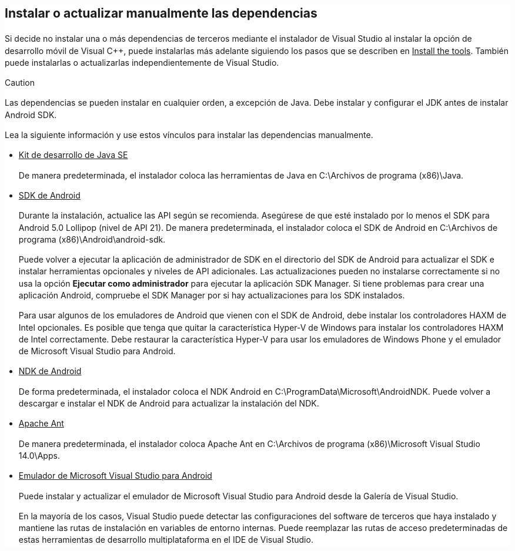 ##  <a name="ThirdParty"></a> Instalar o actualizar manualmente las dependencias  
 Si decide no instalar una o más dependencias de terceros mediante el instalador de Visual Studio al instalar la opción de desarrollo móvil de Visual C++, puede instalarlas más adelante siguiendo los pasos que se describen en [Install the tools](#InstallTheTools). También puede instalarlas o actualizarlas independientemente de Visual Studio.  
  
> [!CAUTION]
>  Las dependencias se pueden instalar en cualquier orden, a excepción de Java. Debe instalar y configurar el JDK antes de instalar Android SDK.  
  
 Lea la siguiente información y use estos vínculos para instalar las dependencias manualmente.  
  
- [Kit de desarrollo de Java SE](http://www.oracle.com/technetwork/java/javase/downloads/jdk8-downloads-2133151.html)  
  
   De manera predeterminada, el instalador coloca las herramientas de Java en C:\Archivos de programa (x86)\Java.  
  
- [SDK de Android](https://developer.android.com/sdk/index.html#Other)  
  
   Durante la instalación, actualice las API según se recomienda. Asegúrese de que esté instalado por lo menos el SDK para Android 5.0 Lollipop (nivel de API 21). De manera predeterminada, el instalador coloca el SDK de Android en C:\Archivos de programa (x86)\Android\android-sdk.  
  
   Puede volver a ejecutar la aplicación de administrador de SDK en el directorio del SDK de Android para actualizar el SDK e instalar herramientas opcionales y niveles de API adicionales. Las actualizaciones pueden no instalarse correctamente si no usa la opción **Ejecutar como administrador** para ejecutar la aplicación SDK Manager. Si tiene problemas para crear una aplicación Android, compruebe el SDK Manager por si hay actualizaciones para los SDK instalados.  
  
   Para usar algunos de los emuladores de Android que vienen con el SDK de Android, debe instalar los controladores HAXM de Intel opcionales. Es posible que tenga que quitar la característica Hyper-V de Windows para instalar los controladores HAXM de Intel correctamente. Debe restaurar la característica Hyper-V para usar los emuladores de Windows Phone y el emulador de Microsoft Visual Studio para Android.  
  
- [NDK de Android](https://developer.android.com/tools/sdk/ndk/index.html)  
  
   De forma predeterminada, el instalador coloca el NDK Android en C:\ProgramData\Microsoft\AndroidNDK. Puede volver a descargar e instalar el NDK de Android para actualizar la instalación del NDK.  
  
- [Apache Ant](http://ant.apache.org/bindownload.cgi)  
  
   De manera predeterminada, el instalador coloca Apache Ant en C:\Archivos de programa (x86)\Microsoft Visual Studio 14.0\Apps.  
  
- [Emulador de Microsoft Visual Studio para Android](https://visualstudio.microsoft.com/vs/msft-android-emulator/)  
  
   Puede instalar y actualizar el emulador de Microsoft Visual Studio para Android desde la Galería de Visual Studio.  
  
  En la mayoría de los casos, Visual Studio puede detectar las configuraciones del software de terceros que haya instalado y mantiene las rutas de instalación en variables de entorno internas. Puede reemplazar las rutas de acceso predeterminadas de estas herramientas de desarrollo multiplataforma en el IDE de Visual Studio.  
  